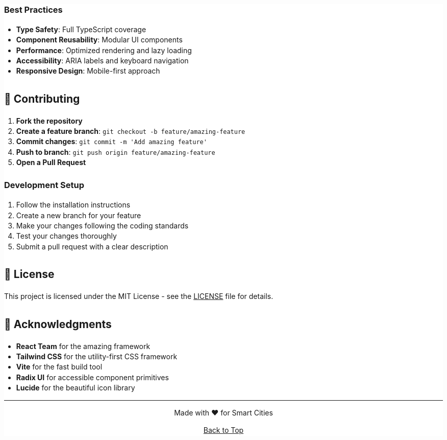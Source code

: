 ### Best Practices

- **Type Safety**: Full TypeScript coverage
- **Component Reusability**: Modular UI components
- **Performance**: Optimized rendering and lazy loading
- **Accessibility**: ARIA labels and keyboard navigation
- **Responsive Design**: Mobile-first approach

## 🤝 Contributing

1. **Fork the repository**
2. **Create a feature branch**: `git checkout -b feature/amazing-feature`
3. **Commit changes**: `git commit -m 'Add amazing feature'`
4. **Push to branch**: `git push origin feature/amazing-feature`
5. **Open a Pull Request**

### Development Setup

1. Follow the installation instructions
2. Create a new branch for your feature
3. Make your changes following the coding standards
4. Test your changes thoroughly
5. Submit a pull request with a clear description

## 📝 License

This project is licensed under the MIT License - see the [LICENSE](LICENSE) file for details.

## 🙏 Acknowledgments

- **React Team** for the amazing framework
- **Tailwind CSS** for the utility-first CSS framework
- **Vite** for the fast build tool
- **Radix UI** for accessible component primitives
- **Lucide** for the beautiful icon library

---

<div align="center">
  <p>Made with ❤️ for Smart Cities</p>
  <p>
    <a href="#-smart-city-frontend">Back to Top</a>
  </p>
</div>
